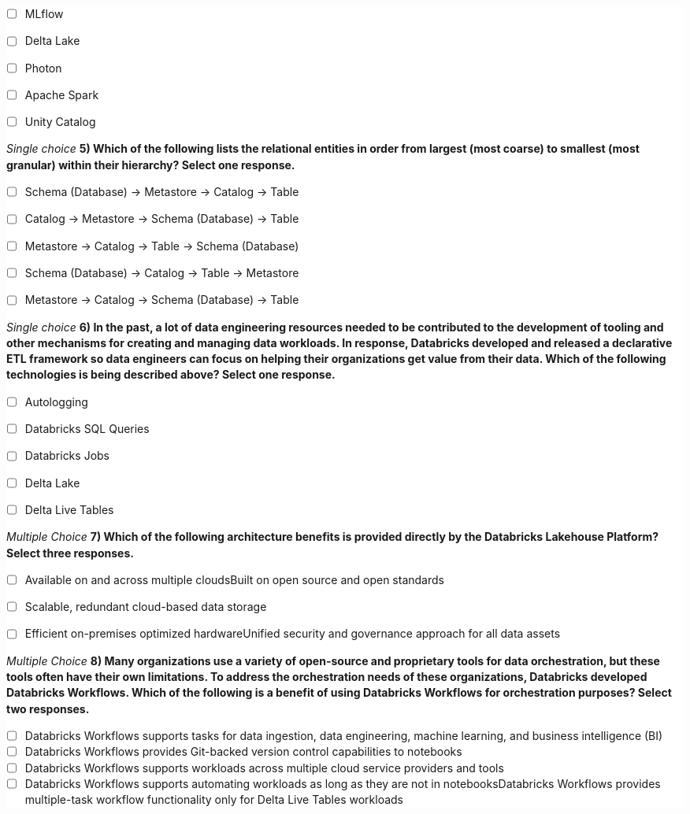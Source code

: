  - [ ] MLflow
 - [ ] Delta Lake
 - [ ] Photon
 - [ ] Apache Spark
 - [ ] Unity Catalog



_Single choice_
**5) Which of the following lists the relational entities in order from largest (most coarse) to smallest (most granular) within their hierarchy? Select one response.**

- [ ] Schema (Database) → Metastore → Catalog → Table
- [ ] Catalog → Metastore → Schema (Database) → Table
- [ ] Metastore → Catalog → Table → Schema (Database)
- [ ] Schema (Database) → Catalog → Table → Metastore
- [ ] Metastore → Catalog → Schema (Database) → Table


_Single choice_
**6) In the past, a lot of data engineering resources needed to be contributed to the development of tooling and other mechanisms for creating and managing data workloads. In response, Databricks developed and released a declarative ETL framework so data engineers can focus on helping their organizations get value from their data. 
Which of the following technologies is being described above? Select one response.**

- [ ] Autologging
- [ ] Databricks SQL Queries
- [ ] Databricks Jobs
- [ ] Delta Lake
- [ ] Delta Live Tables


_Multiple Choice_
**7) Which of the following architecture benefits is provided directly by the Databricks Lakehouse Platform? Select three responses.**

- [ ] Available on and across multiple cloudsBuilt on open source and open standards
- [ ] Scalable, redundant cloud-based data storage
- [ ] Efficient on-premises optimized hardwareUnified security and governance approach for all data assets


_Multiple Choice_
**8) Many organizations use a variety of open-source and proprietary tools for data orchestration, but these tools often have their own limitations. To address the orchestration needs of these organizations, Databricks developed Databricks Workflows.
Which of the following is a benefit of using Databricks Workflows for orchestration purposes? Select two responses.**

- [ ] Databricks Workflows supports tasks for data ingestion, data engineering, machine learning, and business intelligence (BI)
- [ ] Databricks Workflows provides Git-backed version control capabilities to notebooks
- [ ] Databricks Workflows supports workloads across multiple cloud service providers and tools
- [ ] Databricks Workflows supports automating workloads as long as they are not in notebooksDatabricks Workflows provides multiple-task workflow functionality only for Delta Live Tables workloads
